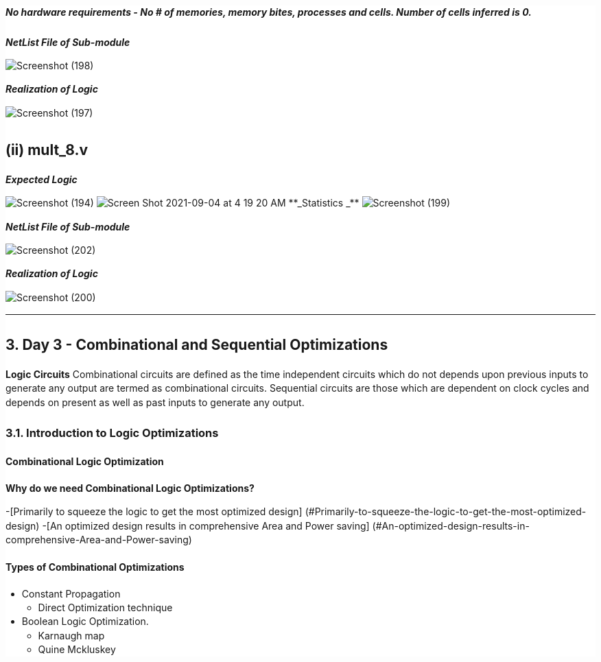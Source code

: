  ##### No hardware requirements - No # of memories, memory bites, processes and cells. Number of cells inferred is 0.
 
 **_NetList File of Sub-module_**
 
<img width="200" alt="Screenshot (198)" src="https://user-images.githubusercontent.com/93824690/166213102-cc337c8f-74b0-475e-a622-81a3f3966cec.png">

 **_Realization of Logic_**
 
<img width="400" alt="Screenshot (197)" src="https://user-images.githubusercontent.com/93824690/166213092-96fdb5cc-2bd2-468b-a347-df2fc90980c5.png">

## (ii) mult_8.v

**_Expected Logic_**

<img width="400" alt="Screenshot (194)" src="https://user-images.githubusercontent.com/93824690/166212974-d283029d-43ec-45be-bb02-6769eb3331f9.png">
<img width="300" alt="Screen Shot 2021-09-04 at 4 19 20 AM" src="https://user-images.githubusercontent.com/89927660/132089537-ea9225f5-00ed-462f-b61e-208a3ae8d25e.png">
**_Statistics _**

<img width="400" alt="Screenshot (199)" src="https://user-images.githubusercontent.com/93824690/166213113-155dc525-71d2-48b5-8608-3f5351254cc5.png">
 
 **_NetList File of Sub-module_**
 
<img width="200" alt="Screenshot (202)" src="https://user-images.githubusercontent.com/93824690/166213150-51ca63d3-365e-48f5-b0db-c95ccc0ef7df.png">

 **_Realization of Logic_**
 
<img width="400" alt="Screenshot (200)" src="https://user-images.githubusercontent.com/93824690/166213140-c617aa85-8022-4f84-952b-bfa8970438e2.png">

----------------------------------------------------------------------------------------------------------------------------------------------------------

## 3. Day 3 - Combinational and Sequential Optimizations
**Logic Circuits**
Combinational circuits are defined as the time independent circuits which do not depends upon previous inputs to generate any output are termed as combinational circuits. Sequential circuits are those which are dependent on clock cycles and depends on present as well as past inputs to generate any output.

### 3.1. Introduction to Logic Optimizations

#### Combinational Logic Optimization
**Why do we need Combinational Logic Optimizations?**

-[Primarily to squeeze the logic to get the most optimized design] (#Primarily-to-squeeze-the-logic-to-get-the-most-optimized-design)
  -[An optimized design results in comprehensive Area and Power saving] (#An-optimized-design-results-in-comprehensive-Area-and-Power-saving)

#### Types of Combinational Optimizations

* Constant Propagation 
	* Direct Optimization technique
* Boolean Logic Optimization.
	* Karnaugh map
	* Quine Mckluskey
